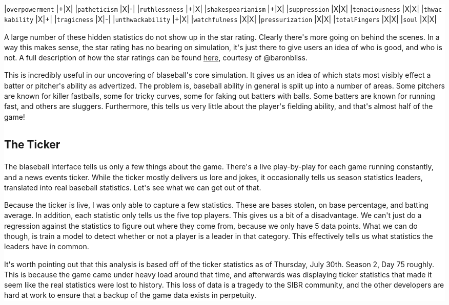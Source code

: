 |`overpowerment` |+|X|
|`patheticism` |X|-|
|`ruthlessness` |+|X|
|`shakespearianism` |+|X|
|`suppression` |X|X|
|`tenaciousness` |X|X|
|`thwackability` |X|+|
|`tragicness` |X|-|
|`unthwackability` |+|X|
|`watchfulness` |X|X|
|`pressurization` |X|X|
|`totalFingers` |X|X|
|`soul` |X|X|

</center>

A large number of these hidden statistics do not show up in the star rating. Clearly there's more going on behind the scenes. In a way this makes sense, the star rating has no bearing on simulation, it's just there to give users an idea of who is good, and who is not. A full description of how the star ratings can be found [here](../../files/blaseblaseball.pdf), courtesy of @baronbliss. 

This is incredibly useful in our uncovering of blaseball's core simulation. It gives us an idea of which stats most visibly effect a batter or pitcher's ability as advertized. The problem is, baseball ability in general is split up into a number of areas. Some pitchers are known for killer fastballs, some for tricky curves, some for faking out batters with balls. Some batters are known for running fast, and others are sluggers. Furthermore, this tells us very little about the player's fielding ability, and that's almost half of the game!

## The Ticker

The blaseball interface tells us only a few things about the game. There's a live play-by-play for each game running constantly, and a news events ticker. While the ticker mostly delivers us lore and jokes, it occasionally tells us season statistics leaders, translated into real baseball statistics. Let's see what we can get out of that.

Because the ticker is live, I was only able to capture a few statistics. These are bases stolen, on base percentage, and batting average. In addition, each statistic only tells us the five top players. This gives us a bit of a disadvantage. We can't just do a regression against the statistics to figure out where they come from, because we only have 5 data points. What we can do though, is train a model to detect whether or not a player is a leader in that category. This effectively tells us what statistics the leaders have in common.

It's worth pointing out that this analysis is based off of the ticker statistics as of Thursday, July 30th. Season 2, Day 75 roughly. This is because the game came under heavy load around that time, and afterwards was displaying ticker statistics that made it seem like the real statistics were lost to history. This loss of data is a tragedy to the SIBR community, and the other developers are hard at work to ensure that a backup of the game data exists in perpetuity.
